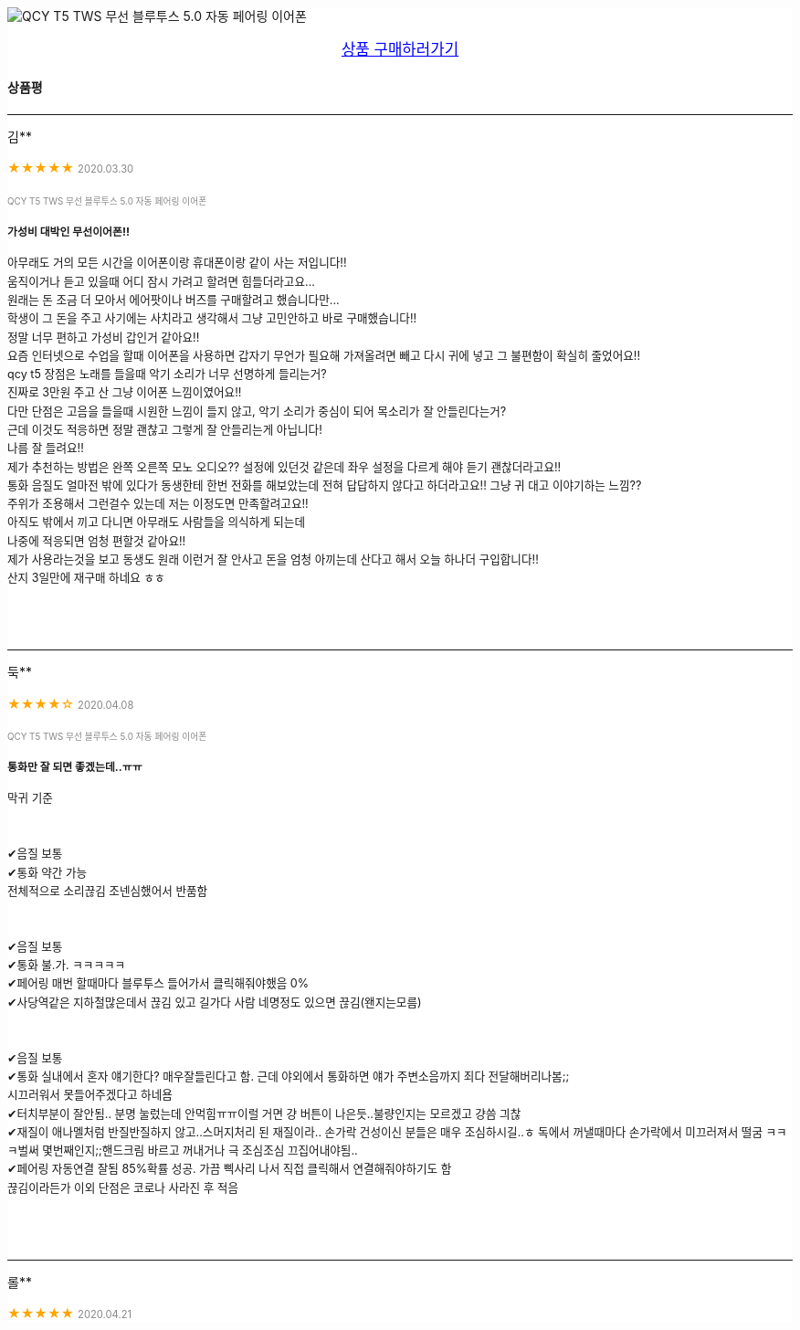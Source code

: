 ![QCY T5 TWS 무선 블루투스 5.0 자동 페어링 이어폰](http://thumbnail8.coupangcdn.com/thumbnails/remote/q89/image/retail/images/2020/01/30/14/9/10d01e12-a726-4d14-ae09-8e67bbf48ee4.jpg)

<p align="center"><a href="http://me2.do/GxsyUEhX" style="font-size: 1.2rem; color: blue;">상품 구매하러가기</a></p>

#### 상품평
  
---
  
김**
    
<span style="color: orange;">★★★★★</span> <span style="font-size:0.8rem;color: #888;">2020.03.30</span>
    
<span style="color: #888;font-size:0.7rem">QCY T5 TWS 무선 블루투스 5.0 자동 페어링 이어폰</span>
    
<span style="font-size:0.85rem">**가성비 대박인 무선이어폰!!**</span>
    
<span style="font-size: 0.9rem;">아무래도 거의 모든 시간을 이어폰이랑 휴대폰이랑 같이 사는 저입니다!!<br/>움직이거나 듣고 있을때 어디 잠시 가려고 할려면 힘들더라고요...<br/>원래는 돈 조금 더 모아서 에어팟이나 버즈를 구매할려고 했습니다만...<br/>학생이 그 돈을 주고 사기에는 사치라고 생각해서 그냥 고민안하고 바로 구매했습니다!!<br/>정말 너무 편하고 가성비 갑인거 같아요!!<br/>요즘 인터넷으로 수업을 할때 이어폰을 사용하면 갑자기 무언가 필요해 가져올려면 빼고 다시 귀에 넣고 그 불편함이 확실히 줄었어요!!<br/>qcy t5 장점은 노래를 들을때 악기 소리가 너무 선명하게 들리는거?<br/>진짜로 3만원 주고 산 그냥 이어폰 느낌이였어요!!<br/>다만 단점은 고음을 들을때 시원한 느낌이 들지 않고, 악기 소리가 중심이 되어 목소리가 잘 안들린다는거?<br/>근데 이것도 적응하면 정말 괜찮고 그렇게 잘 안들리는게 아닙니다!<br/>나름 잘 들려요!!<br/>제가 추천하는 방법은 완쪽 오른쪽 모노 오디오?? 설정에 있던것 같은데 좌우 설정을 다르게 해야 듣기 괜찮더라고요!!<br/>통화 음질도 얼마전 밖에 있다가 동생한테 한번 전화를 해보았는데 전혀 답답하지 않다고 하더라고요!! 그냥 귀 대고 이야기하는 느낌??<br/>주위가 조용해서 그런걸수 있는데 저는 이정도면 만족할려고요!!<br/>아직도 밖에서 끼고 다니면 아무래도 사람들을 의식하게 되는데<br/>나중에 적응되면 엄청 편할것 같아요!!<br/>제가 사용라는것을 보고 동생도 원래 이런거 잘 안사고 돈을 엄청 아끼는데 산다고 해서 오늘 하나더 구입합니다!!<br/>산지 3일만에 재구매 하네요 ㅎㅎ</span>
    
<br>
<br>

---
  
둑**
    
<span style="color: orange;">★★★★☆</span> <span style="font-size:0.8rem;color: #888;">2020.04.08</span>
    
<span style="color: #888;font-size:0.7rem">QCY T5 TWS 무선 블루투스 5.0 자동 페어링 이어폰</span>
    
<span style="font-size:0.85rem">**통화만 잘 되면 좋겠는데..ㅠㅠ**</span>
    
<span style="font-size: 0.9rem;">막귀 기준<br/><br/><QCY T1><br/>✔음질 보통<br/>✔통화 약간 가능<br/>전체적으로 소리끊김 조넨심했어서 반품함<br/><br/><QCY T2><br/>✔음질 보통<br/>✔통화 불.가. ㅋㅋㅋㅋㅋ<br/>✔페어링 매번 할때마다 블루투스 들어가서 클릭해줘야했음 0%<br/>✔사당역같은 지하철많은데서 끊김 있고 길가다 사람 네명정도 있으면 끊김(왠지는모름)<br/><br/><QCY T5><br/>✔음질 보통<br/>✔통화 실내에서 혼자 얘기한다? 매우잘들린다고 함. 근데 야외에서 통화하면 얘가 주변소음까지 죄다 전달해버리나봄;;<br/>시끄러워서 못들어주겠다고 하네욤<br/>✔터치부분이 잘안됨.. 분명 눌렀는데 안먹힘ㅠㅠ이럴 거면 걍 버튼이 나은듯..불량인지는 모르겠고 걍씀 긔찮<br/>✔재질이 애나멜처럼 반질반질하지 않고..스머지처리 된 재질이라.. 손가락 건성이신 분들은 매우 조심하시길..ㅎ 독에서 꺼낼때마다 손가락에서 미끄러져서 떨굼 ㅋㅋㅋ벌써 몇번째인지;;핸드크림 바르고 꺼내거나 극 조심조심 끄집어내야됨..<br/>✔페어링 자동연결 잘됨 85%확률 성공. 가끔 삑사리 나서 직접 클릭해서 연결해줘야하기도 함<br/>끊김이라든가 이외 단점은 코로나 사라진 후 적음</span>
    
<br>
<br>

---
  
롤**
    
<span style="color: orange;">★★★★★</span> <span style="font-size:0.8rem;color: #888;">2020.04.21</span>
    